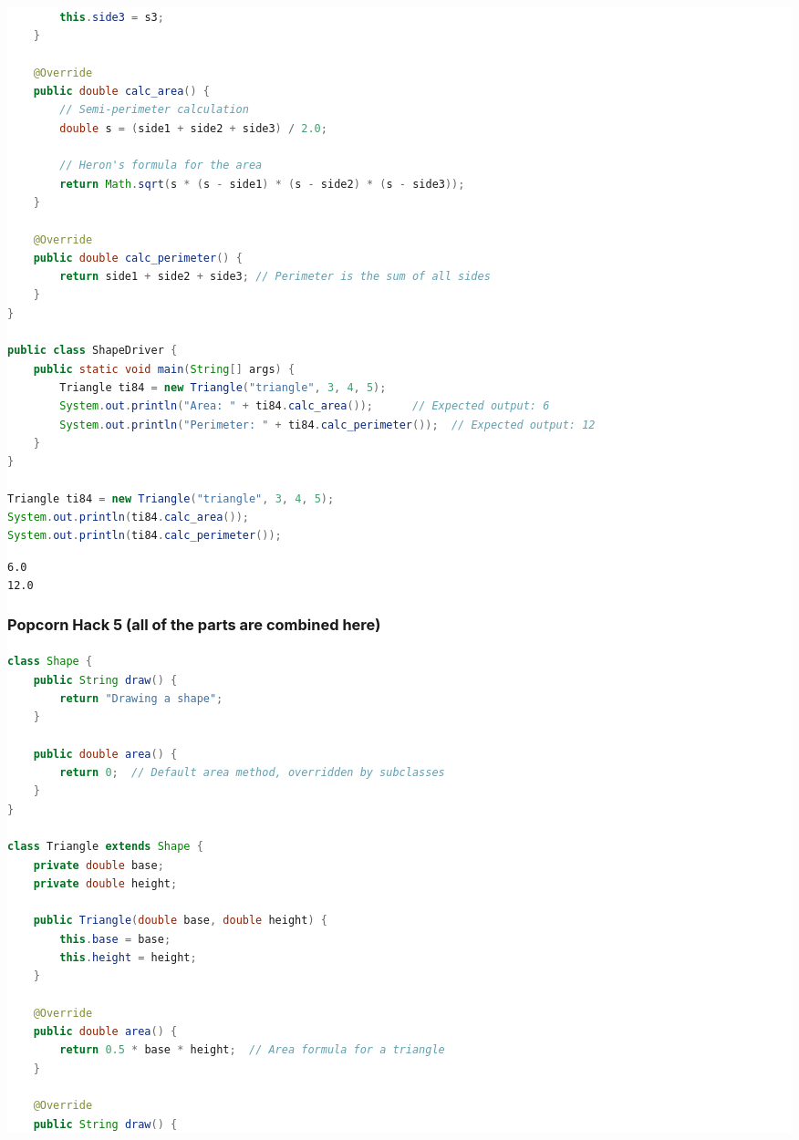 ```Java
        this.side3 = s3;
    }

    @Override
    public double calc_area() {
        // Semi-perimeter calculation
        double s = (side1 + side2 + side3) / 2.0;

        // Heron's formula for the area
        return Math.sqrt(s * (s - side1) * (s - side2) * (s - side3));
    }

    @Override
    public double calc_perimeter() {
        return side1 + side2 + side3; // Perimeter is the sum of all sides
    }
}

public class ShapeDriver {
    public static void main(String[] args) {
        Triangle ti84 = new Triangle("triangle", 3, 4, 5);
        System.out.println("Area: " + ti84.calc_area());      // Expected output: 6
        System.out.println("Perimeter: " + ti84.calc_perimeter());  // Expected output: 12
    }
}

Triangle ti84 = new Triangle("triangle", 3, 4, 5);
System.out.println(ti84.calc_area());
System.out.println(ti84.calc_perimeter());
```

    6.0
    12.0


### Popcorn Hack 5 (all of the parts are combined here)


```Java
class Shape {
    public String draw() {
        return "Drawing a shape";
    }

    public double area() {
        return 0;  // Default area method, overridden by subclasses
    }
}

class Triangle extends Shape {
    private double base;
    private double height;

    public Triangle(double base, double height) {
        this.base = base;
        this.height = height;
    }

    @Override
    public double area() {
        return 0.5 * base * height;  // Area formula for a triangle
    }

    @Override
    public String draw() {
```